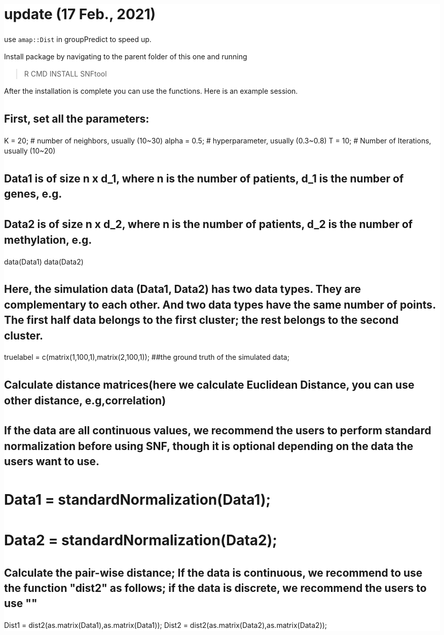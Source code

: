 
# update (17 Feb., 2021)

use `amap::Dist` in groupPredict to speed up.

Install package by navigating to the parent folder of this one and running

>R CMD INSTALL SNFtool

After the installation is complete you can use the functions. Here is an example session.

## First, set all the parameters:
K = 20;		# number of neighbors, usually (10~30)
alpha = 0.5;  	# hyperparameter, usually (0.3~0.8)
T = 10; 	# Number of Iterations, usually (10~20)

## Data1 is of size n x d_1, where n is the number of patients, d_1 is the number of genes, e.g.
## Data2 is of size n x d_2, where n is the number of patients, d_2 is the number of methylation, e.g.
data(Data1)
data(Data2)

## Here, the simulation data (Data1, Data2) has two data types. They are complementary to each other. And two data types have the same number of points. The first half data belongs to the first cluster; the rest belongs to the second cluster.

truelabel = c(matrix(1,100,1),matrix(2,100,1)); ##the ground truth of the simulated data;


## Calculate distance matrices(here we calculate Euclidean Distance, you can use other distance, e.g,correlation)

## If the data are all continuous values, we recommend the users to perform standard normalization before using SNF, though it is optional depending on the data the users want to use.  

# Data1 = standardNormalization(Data1);
# Data2 = standardNormalization(Data2);


## Calculate the pair-wise distance; If the data is continuous, we recommend to use the function "dist2" as follows; if the data is discrete, we recommend the users to use ""
Dist1 = dist2(as.matrix(Data1),as.matrix(Data1));
Dist2 = dist2(as.matrix(Data2),as.matrix(Data2));
